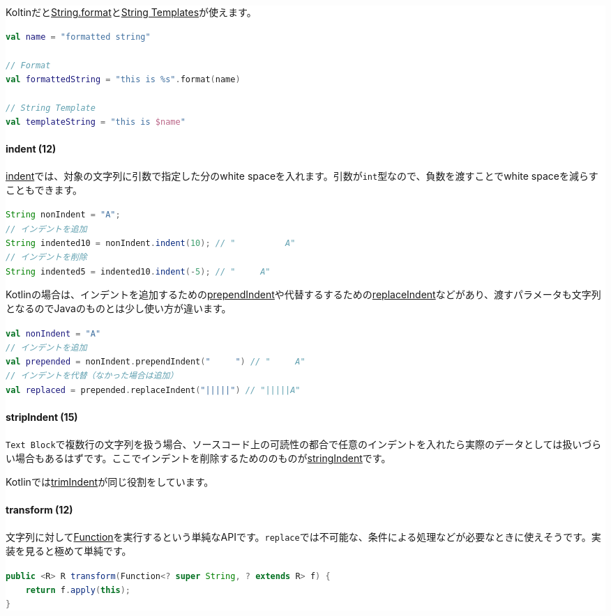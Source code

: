 Koltinだと[String.format](https://kotlinlang.org/api/latest/jvm/stdlib/kotlin.text/format.html)と[String Templates](https://kotlinlang.org/docs/basic-syntax.html#string-templates)が使えます。

```kotlin
val name = "formatted string"

// Format
val formattedString = "this is %s".format(name)

// String Template
val templateString = "this is $name"
```

#### indent (12)

[indent](https://docs.oracle.com/en/java/javase/17/docs/api/java.base/java/lang/String.html#indent(int))では、対象の文字列に引数で指定した分のwhite spaceを入れます。引数が`int`型なので、負数を渡すことでwhite spaceを減らすこともできます。

```java
String nonIndent = "A";
// インデントを追加
String indented10 = nonIndent.indent(10); // "          A"
// インデントを削除
String indented5 = indented10.indent(-5); // "     A"
```

Kotlinの場合は、インデントを追加するための[prependIndent](https://kotlinlang.org/api/latest/jvm/stdlib/kotlin.text/prepend-indent.html)や代替するするための[replaceIndent](https://kotlinlang.org/api/latest/jvm/stdlib/kotlin.text/replace-indent.html)などがあり、渡すパラメータも文字列となるのでJavaのものとは少し使い方が違います。

```kotlin
val nonIndent = "A"
// インデントを追加
val prepended = nonIndent.prependIndent("     ") // "     A"
// インデントを代替（なかった場合は追加）
val replaced = prepended.replaceIndent("|||||") // "|||||A"
```

#### stripIndent (15)

`Text Block`で複数行の文字列を扱う場合、ソースコード上の可読性の都合で任意のインデントを入れたら実際のデータとしては扱いづらい場合もあるはずです。ここでインデントを削除するためののものが[stringIndent](https://docs.oracle.com/en/java/javase/17/docs/api/java.base/java/lang/String.html#stripIndent())です。

Kotlinでは[trimIndent](https://kotlinlang.org/api/latest/jvm/stdlib/kotlin.text/trim-indent.html)が同じ役割をしています。

#### transform (12)

文字列に対して[Function](https://docs.oracle.com/en/java/javase/17/docs/api/java.base/java/util/function/Function.html)を実行するという単純なAPIです。`replace`では不可能な、条件による処理などが必要なときに使えそうです。実装を見ると極めて単純です。

```java
public <R> R transform(Function<? super String, ? extends R> f) {
    return f.apply(this);
}
```

